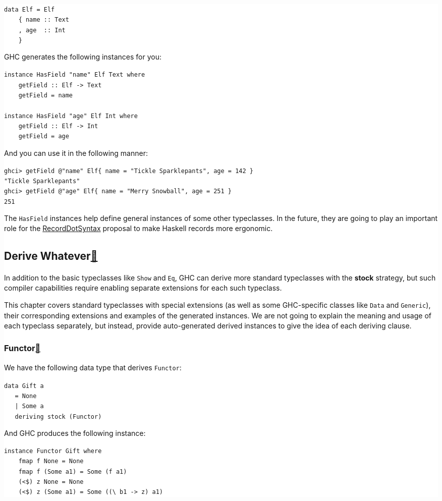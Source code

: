 ```
data Elf = Elf
    { name :: Text
    , age  :: Int
    }
```

GHC generates the following instances for you:

```
instance HasField "name" Elf Text where
    getField :: Elf -> Text
    getField = name

instance HasField "age" Elf Int where
    getField :: Elf -> Int
    getField = age
```

And you can use it in the following manner:

```
ghci> getField @"name" Elf{ name = "Tickle Sparklepants", age = 142 }
"Tickle Sparklepants"
ghci> getField @"age" Elf{ name = "Merry Snowball", age = 251 }
251
```

The `HasField` instances help define general instances of some other typeclasses. In the future, they are going to play an important role for the [RecordDotSyntax][27] proposal to make Haskell records more ergonomic.

## Derive Whatever[🔗][28]

In addition to the basic typeclasses like `Show` and `Eq`, GHC can derive more standard typeclasses with the **stock** strategy, but such compiler capabilities require enabling separate extensions for each such typeclass.

This chapter covers standard typeclasses with special extensions (as well as some GHC-specific classes like `Data` and `Generic`), their corresponding extensions and examples of the generated instances. We are not going to explain the meaning and usage of each typeclass separately, but instead, provide auto-generated derived instances to give the idea of each deriving clause.

### Functor[🔗][29]

We have the following data type that derives `Functor`:

```
data Gift a
   = None
   | Some a
   deriving stock (Functor)
```

And GHC produces the following instance:

```
instance Functor Gift where
    fmap f None = None
    fmap f (Some a1) = Some (f a1)
    (<$) z None = None
    (<$) z (Some a1) = Some ((\ b1 -> z) a1)
```


[1]: https://kowainik.github.io/posts/deriving#intro
[2]: https://kowainik.github.io/posts/deriving#best-practices-with-deriving
[3]: https://kowainik.github.io/posts/deriving#typeclasses-and-instances
[4]: https://kowainik.github.io/posts/deriving#santa-letters
[5]: https://kowainik.github.io/posts/deriving#haskell-reports
[6]: https://kowainik.github.io/posts/deriving#countable-sets
[7]: https://kowainik.github.io/posts/deriving#motivation
[8]: https://kowainik.github.io/posts/deriving#deriving
[9]: https://gitlab.haskell.org/ghc/ghc/-/issues/5642
[10]: https://taylor.fausak.me/2017/08/09/deriving-type-classes-in-haskell-is-slow/
[11]: https://dev.to/tfausak/how-to-define-json-instances-quickly-5ei7
[12]: https://gitlab.haskell.org/ghc/ghc/-/blob/master/compiler/GHC/Tc/Deriv.hs
[13]: https://kowainik.github.io/posts/deriving#strategies
[14]: https://downloads.haskell.org/ghc/latest/docs/html/users_guide/glasgow_exts.html#deriving-strategies
[15]: https://kowainik.github.io/posts/deriving#standard-deriving
[16]: https://kowainik.github.io/posts/extensions
[17]: https://www.haskell.org/onlinereport/haskell2010/haskellch11.html#x18-18200011
[18]: https://www.haskell.org/onlinereport/haskell2010/haskellch19.html
[19]: https://kowainik.github.io/posts/deriving#auto-derived
[20]: https://kowainik.github.io/posts/deriving#typeable
[21]: https://hackage.haskell.org/package/base-4.14.0.0/docs/Type-Reflection.html#t:Typeable
[22]: https://downloads.haskell.org/ghc/latest/docs/html/users_guide/glasgow_exts.html#deriving-data-instances
[23]: https://kowainik.github.io/posts/deriving#coercible
[24]: https://hackage.haskell.org/package/base-4.14.0.0/docs/Data-Coerce.html#t:Coercible
[25]: https://kowainik.github.io/posts/deriving#hasfield
[26]: https://hackage.haskell.org/package/base-4.14.0.0/docs/GHC-Records.html#t:HasField
[27]: https://github.com/ghc-proposals/ghc-proposals/pull/282
[28]: https://kowainik.github.io/posts/deriving#derive-whatever
[29]: https://kowainik.github.io/posts/deriving#functor
[30]: https://kowainik.github.io/posts/deriving#foldable
[31]: https://kowainik.github.io/posts/deriving#traversable
[32]: https://kowainik.github.io/posts/deriving#generic-and-generic1
[33]: https://kowainik.github.io/posts/deriving#data
[34]: https://kowainik.github.io/posts/deriving#lift
[35]: https://downloads.haskell.org/ghc/latest/docs/html/users_guide/glasgow_exts.html#extension-TemplateHaskell
[36]: https://kowainik.github.io/posts/deriving#newtypes
[37]: https://kowainik.github.io/posts/haskell-mini-patterns#newtype
[38]: https://kowainik.github.io/posts/deriving#coercible
[39]: https://kowainik.github.io/posts/deriving#any-class-derivations
[40]: https://downloads.haskell.org/ghc/latest/docs/html/users_guide/glasgow_exts.html#extension-DefaultSignatures
[41]: https://kowainik.github.io/posts/deriving#generic-anyclass
[42]: https://hackage.haskell.org/package/base-4.14.0.0/docs/GHC-Generics.html#t:Generic
[43]: https://kowainik.github.io/posts/deriving#exception-anyclass
[44]: https://kowainik.github.io/posts/deriving#anyclass-ambiguity
[45]: https://kowainik.github.io/posts/deriving#via
[46]: https://hackage.haskell.org/package/deriving-aeson
[47]: https://kowainik.github.io/posts/deriving#standalone-deriving
[48]: https://wiki.haskell.org/Orphan_instance
[49]: https://downloads.haskell.org/ghc/latest/docs/html/users_guide/glasgow_exts.html#stand-alone-deriving-declarations
[50]: https://kowainik.github.io/posts/deriving#empty-deriving
[51]: https://downloads.haskell.org/ghc/latest/docs/html/users_guide/glasgow_exts.html#extension-EmptyDataDeriving
[52]: https://kowainik.github.io/posts/deriving#best-practices-with-deriving
[53]: https://downloads.haskell.org/~ghc/8.10.1/docs/html/users_guide/using-warnings.html#ghc-flag--Wmissing-deriving-strategies
[54]: https://downloads.haskell.org/~ghc/8.10.1/docs/html/users_guide/using-warnings.html#ghc-flag--Wderiving-defaults
[55]: https://hackage.haskell.org/package/pretty-simple
[56]: https://hackage.haskell.org/package/postgresql-simple
[57]: https://hackage.haskell.org/package/aeson
[58]: https://hackage.haskell.org/package/generic-lens
[59]: https://github.com/ghc-proposals/ghc-proposals/pull/215
[60]: https://kowainik.github.io/posts/deriving#summary
[61]: https://kowainik.github.io/posts/deriving#quiz-lock-stock-and-two-smoking-barrels
[62]: https://kowainik.github.io/posts/deriving#training-1-specify-strategy
[63]: https://kowainik.github.io/posts/deriving#training-2-disambiguate
[64]: https://kowainik.github.io/posts/deriving#puzzle-1-semigroup-and-monoid
[65]: https://hackage.haskell.org/package/base-4.14.0.0/docs/Data-Semigroup.html#t:WrappedMonoid
[66]: https://kowainik.github.io/posts/deriving#puzzle-2-infinite-deriving
[67]: https://kowainik.github.io/posts/deriving#conclusion
[68]: https://kowainik.github.io/posts/deriving#sources
[69]: https://www.haskell.org/onlinereport/haskell2010/haskellch11.html#x18-18200011
[70]: https://www.haskell.org/onlinereport/haskell2010/haskellch19.html
[71]: https://gitlab.haskell.org/ghc/ghc/-/wikis/commentary/compiler/deriving-strategies
[72]: https://downloads.haskell.org/ghc/8.10.2/docs/html/users_guide/glasgow_exts.html#extensions-to-the-deriving-mechanism
[73]: https://gitlab.haskell.org/ghc/ghc/-/blob/master/compiler/GHC/Tc/Deriv.hs
[74]: https://downloads.haskell.org/ghc/8.10.2/docs/html/users_guide/glasgow_exts.html#default-deriving-strategy
[75]: https://downloads.haskell.org/~ghc/8.10.1/docs/html/users_guide/using-warnings.html#ghc-flag--Wderiving-defaults
[76]: https://downloads.haskell.org/~ghc/8.10.1/docs/html/users_guide/using-warnings.html#ghc-flag--Wmissing-deriving-strategies
[77]: http://www.haskell.org/haskellwiki/Generics
[78]: https://gitlab.haskell.org/ghc/ghc/-/wikis/commentary/compiler/generic-deriving
[79]: http://hackage.haskell.org/package/generic-data
[80]: http://hackage.haskell.org/package/generic-deriving
[81]: https://downloads.haskell.org/~ghc/8.10.1/docs/html/users_guide/glasgow_exts.html#deriving-typeable-instances
[82]: https://medium.com/@hgiasac/typeable-a-long-journey-to-type-safe-dynamic-type-representation-9070eac2cf8b
[83]: https://downloads.haskell.org/ghc/latest/docs/html/users_guide/glasgow_exts.html#stand-alone-deriving-declarations
[84]: https://downloads.haskell.org/ghc/latest/docs/html/users_guide/glasgow_exts.html#extension-EmptyDataDeriving
[85]: http://www.haskell.org/haskellwiki/GHC/Stand-alone_deriving_declarations
[86]: https://downloads.haskell.org/~ghc/latest/docs/html/users_guide/separate_compilation.html#orphan-modules
[87]: https://wiki.haskell.org/Orphan_instance
